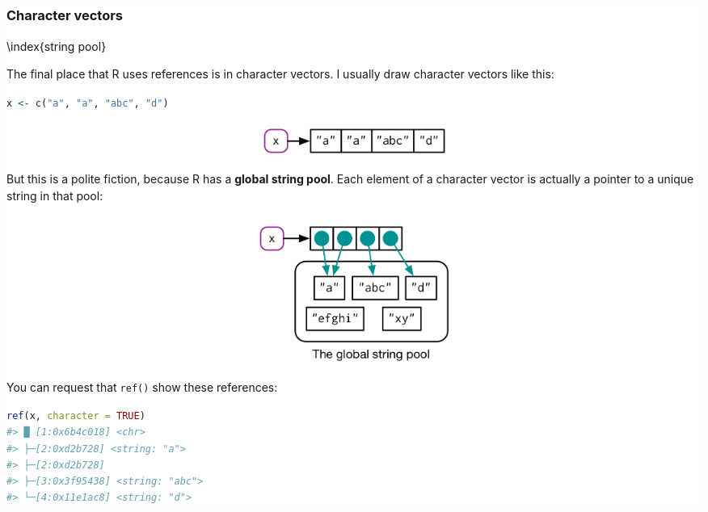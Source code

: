 ### Character vectors
\index{string pool}

The final place that R uses references is in character vectors. I usually draw character vectors like this:


```r
x <- c("a", "a", "abc", "d")
```
<img src="diagrams/name-value/character.png" width="241" style="display: block; margin: auto;" />

But this is a polite fiction, because R has a __global string pool__. Each element of a character vector is actually a pointer to a unique string in that pool:

<img src="diagrams/name-value/character-2.png" width="250" style="display: block; margin: auto;" />



You can request that `ref()` show these references:


```r
ref(x, character = TRUE)
#> █ [1:0x6b4c018] <chr> 
#> ├─[2:0xd2b728] <string: "a"> 
#> ├─[2:0xd2b728] 
#> ├─[3:0x3f95438] <string: "abc"> 
#> └─[4:0x11e1ac8] <string: "d">
```


[^letters]: Surprisingly, what constitutes a letter is determined by your current locale. That means that the syntax of R code actually differs from computer to computer, and it's possible for a file that works on one computer to not even parse on another!
[^double-bracket]: You may be surprised to see `[[` used with a numeric vector. We'll come back to this in Section \@ref(subset-single), but in brief, I think you should use `[[` whenever you are getting or setting a single element.
[^object.size]: Beware of the base `utils::object.size()` function. It does not correctly account for shared references and will return sizes that are too large.
[^32bit]: If you're running 32-bit R you'll see slightly different sizes.
[^refcnt]: By the time you read this, that may have changed, as plans are afoot to improve reference counting: https://developer.r-project.org/Refcnt.html
[^shallow-copy]: Note that these copies are shallow, and only copy the reference to each individual column, not the contents. This means the performance isn't terrible, but it's obviously not as good as it could be.
[^callstack]: And every environment on the current call stack.